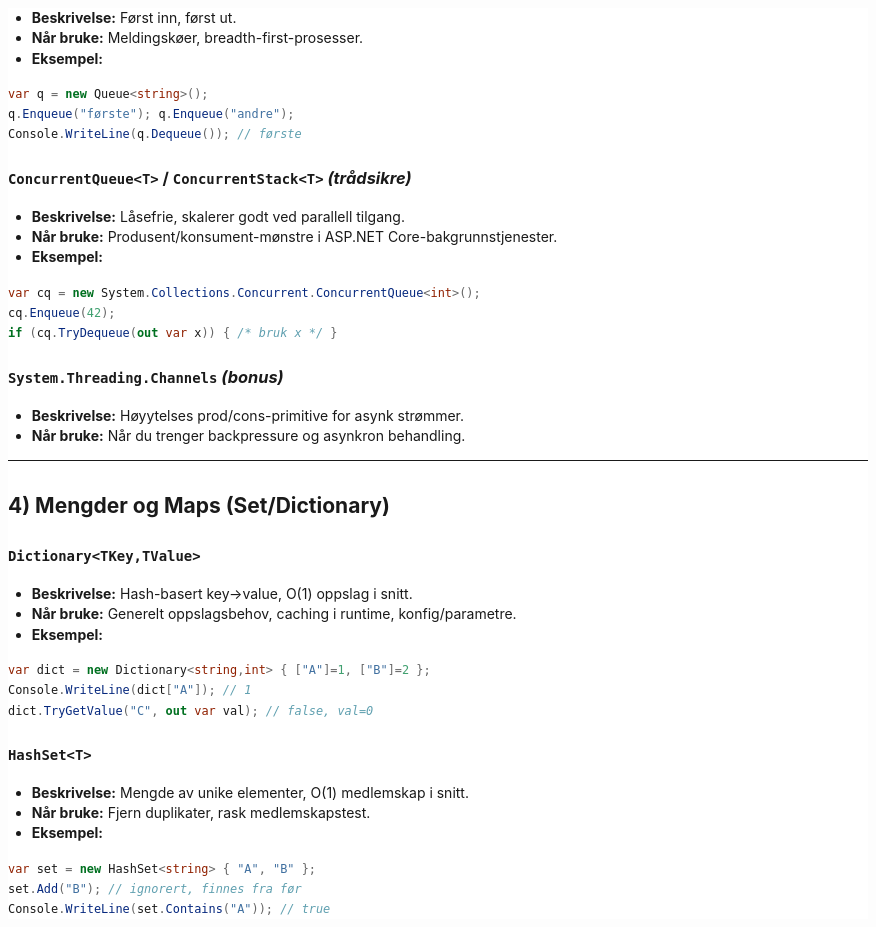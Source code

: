 - **Beskrivelse:** Først inn, først ut.
- **Når bruke:** Meldingskøer, breadth-first-prosesser.
- **Eksempel:**

```csharp
var q = new Queue<string>();
q.Enqueue("første"); q.Enqueue("andre");
Console.WriteLine(q.Dequeue()); // første
```

### `ConcurrentQueue<T>` / `ConcurrentStack<T>` *(trådsikre)*

- **Beskrivelse:** Låsefrie, skalerer godt ved parallell tilgang.
- **Når bruke:** Produsent/konsument-mønstre i ASP.NET Core-bakgrunnstjenester.
- **Eksempel:**

```csharp
var cq = new System.Collections.Concurrent.ConcurrentQueue<int>();
cq.Enqueue(42);
if (cq.TryDequeue(out var x)) { /* bruk x */ }
```

### `System.Threading.Channels` *(bonus)*

- **Beskrivelse:** Høyytelses prod/cons-primitive for asynk strømmer.
- **Når bruke:** Når du trenger backpressure og asynkron behandling.

---
<div style="page-break-after:always;"></div>

## 4) Mengder og Maps (Set/Dictionary)

### `Dictionary<TKey,TValue>`

- **Beskrivelse:** Hash-basert key→value, O(1) oppslag i snitt.
- **Når bruke:** Generelt oppslagsbehov, caching i runtime, konfig/parametre.
- **Eksempel:**

```csharp
var dict = new Dictionary<string,int> { ["A"]=1, ["B"]=2 };
Console.WriteLine(dict["A"]); // 1
dict.TryGetValue("C", out var val); // false, val=0
```

### `HashSet<T>`

- **Beskrivelse:** Mengde av unike elementer, O(1) medlemskap i snitt.
- **Når bruke:** Fjern duplikater, rask medlemskapstest.
- **Eksempel:**

```csharp
var set = new HashSet<string> { "A", "B" };
set.Add("B"); // ignorert, finnes fra før
Console.WriteLine(set.Contains("A")); // true
```

